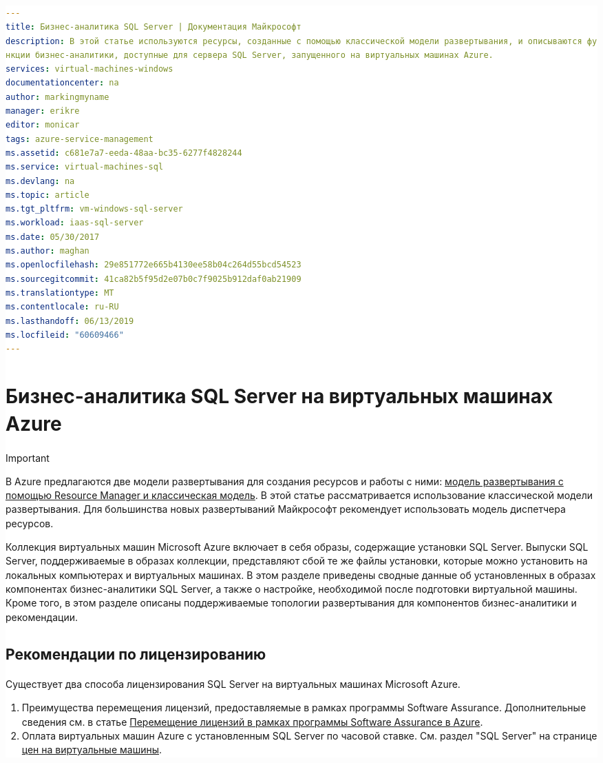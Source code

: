 ```yaml
---
title: Бизнес-аналитика SQL Server | Документация Майкрософт
description: В этой статье используются ресурсы, созданные с помощью классической модели развертывания, и описываются функции бизнес-аналитики, доступные для сервера SQL Server, запущенного на виртуальных машинах Azure.
services: virtual-machines-windows
documentationcenter: na
author: markingmyname
manager: erikre
editor: monicar
tags: azure-service-management
ms.assetid: c681e7a7-eeda-48aa-bc35-6277f4828244
ms.service: virtual-machines-sql
ms.devlang: na
ms.topic: article
ms.tgt_pltfrm: vm-windows-sql-server
ms.workload: iaas-sql-server
ms.date: 05/30/2017
ms.author: maghan
ms.openlocfilehash: 29e851772e665b4130ee58b04c264d55bcd54523
ms.sourcegitcommit: 41ca82b5f95d2e07b0c7f9025b912daf0ab21909
ms.translationtype: MT
ms.contentlocale: ru-RU
ms.lasthandoff: 06/13/2019
ms.locfileid: "60609466"
---
```

# <a name="sql-server-business-intelligence-in-azure-virtual-machines"></a>Бизнес-аналитика SQL Server на виртуальных машинах Azure
> [!IMPORTANT] 
> В Azure предлагаются две модели развертывания для создания ресурсов и работы с ними: [модель развертывания с помощью Resource Manager и классическая модель](../../../azure-resource-manager/resource-manager-deployment-model.md). В этой статье рассматривается использование классической модели развертывания. Для большинства новых развертываний Майкрософт рекомендует использовать модель диспетчера ресурсов.

Коллекция виртуальных машин Microsoft Azure включает в себя образы, содержащие установки SQL Server. Выпуски SQL Server, поддерживаемые в образах коллекции, представляют сбой те же файлы установки, которые можно установить на локальных компьютерах и виртуальных машинах. В этом разделе приведены сводные данные об установленных в образах компонентах бизнес-аналитики SQL Server, а также о настройке, необходимой после подготовки виртуальной машины. Кроме того, в этом разделе описаны поддерживаемые топологии развертывания для компонентов бизнес-аналитики и рекомендации.

## <a name="license-considerations"></a>Рекомендации по лицензированию
Существует два способа лицензирования SQL Server на виртуальных машинах Microsoft Azure.

1. Преимущества перемещения лицензий, предоставляемые в рамках программы Software Assurance. Дополнительные сведения см. в статье [Перемещение лицензий в рамках программы Software Assurance в Azure](https://azure.microsoft.com/pricing/license-mobility/).
2. Оплата виртуальных машин Azure с установленным SQL Server по часовой ставке. См. раздел "SQL Server" на странице [цен на виртуальные машины](https://azure.microsoft.com/pricing/details/virtual-machines/#Sql).

